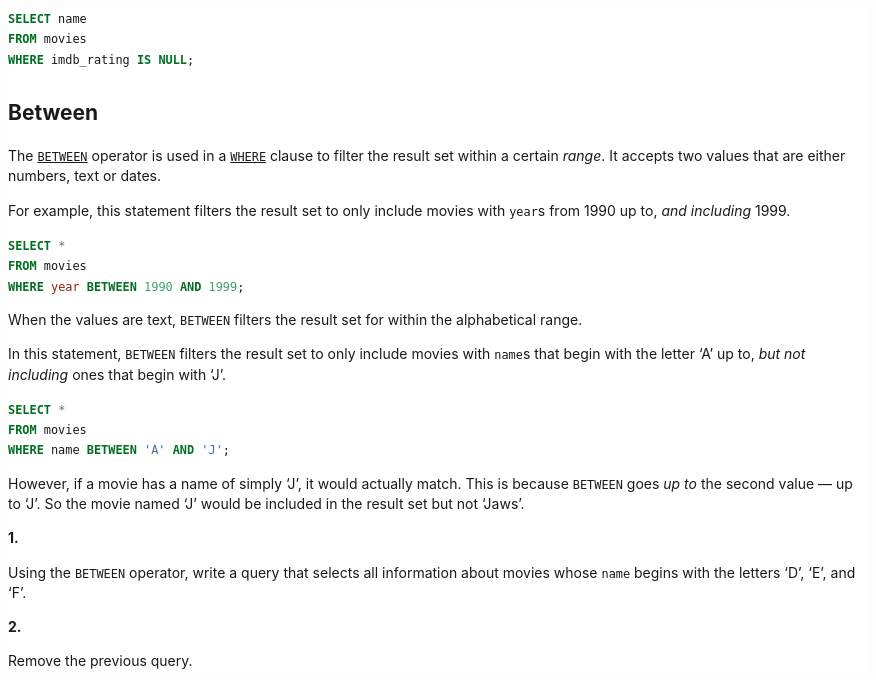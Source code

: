 ``` sql
SELECT name
FROM movies
WHERE imdb_rating IS NULL;
```

## Between

The <a
href="https://www.codecademy.com/resources/docs/sql/operators/between?page_ref=catalog"
class="e14vpv2g1 gamut-xro1w8-ResetElement-Anchor-AnchorBase e1bhhzie0"
target="_blank"><code
class="code__2rdF32qjRVp7mMVBHuPwDS">BETWEEN</code></a> operator is used
in a <a
href="https://www.codecademy.com/resources/docs/sql/commands/where?page_ref=catalog"
class="e14vpv2g1 gamut-xro1w8-ResetElement-Anchor-AnchorBase e1bhhzie0"
target="_blank"><code
class="code__2rdF32qjRVp7mMVBHuPwDS">WHERE</code></a> clause to filter
the result set within a certain *range*. It accepts two values that are
either numbers, text or dates.

For example, this statement filters the result set to only include
movies with `year`s from 1990 up to, *and including* 1999.

``` sql
SELECT *
FROM movies
WHERE year BETWEEN 1990 AND 1999;
```

When the values are text, `BETWEEN` filters the result set for within
the alphabetical range.

In this statement, `BETWEEN` filters the result set to only include
movies with `name`s that begin with the letter ‘A’ up to, *but not
including* ones that begin with ‘J’.

``` sql
SELECT *
FROM movies
WHERE name BETWEEN 'A' AND 'J';
```

However, if a movie has a name of simply ‘J’, it would actually match.
This is because `BETWEEN` goes *up to* the second value — up to ‘J’. So
the movie named ‘J’ would be included in the result set but not ‘Jaws’.



**1.**

Using the `BETWEEN` operator, write a query that selects all information
about movies whose `name` begins with the letters ‘D’, ‘E’, and ‘F’.

**2.**

Remove the previous query.
